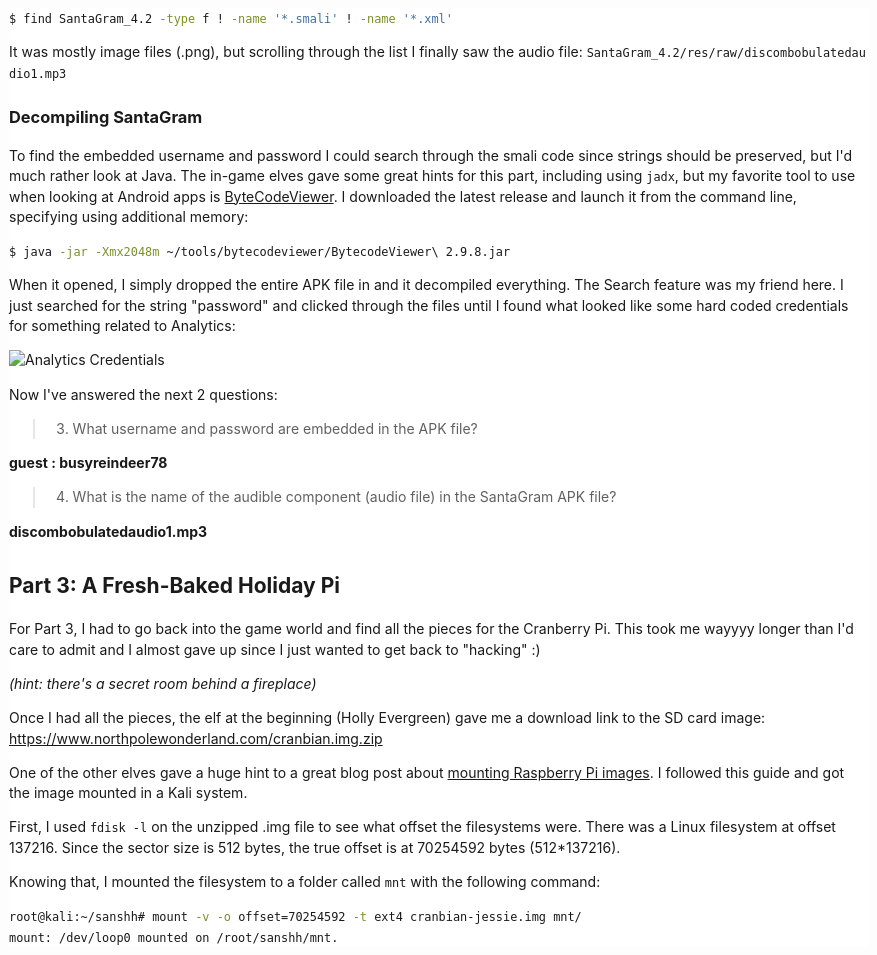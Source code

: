```bash
$ find SantaGram_4.2 -type f ! -name '*.smali' ! -name '*.xml'
```

It was mostly image files (.png), but scrolling through the list I finally saw the audio file: `SantaGram_4.2/res/raw/discombobulatedaudio1.mp3`

### Decompiling SantaGram
To find the embedded username and password I could search through the smali code since strings should be preserved, but I'd much rather look at Java. The in-game elves gave some great hints for this part, including using `jadx`, but my favorite tool to use when looking at Android apps is [ByteCodeViewer](https://github.com/Konloch/bytecode-viewer). I downloaded the latest release and launch it from the command line, specifying using additional memory:

```bash
$ java -jar -Xmx2048m ~/tools/bytecodeviewer/BytecodeViewer\ 2.9.8.jar
```

When it opened, I simply dropped the entire APK file in and it decompiled everything. The Search feature was my friend here. I just searched for the string "password" and clicked through the files until I found what looked like some hard coded credentials for something related to Analytics:

![Analytics Credentials](/images/2016/12/bytecodeviewer_passwod.png)

Now I've answered the next 2 questions:
>3) What username and password are embedded in the APK file?

**guest : busyreindeer78**

> 4) What is the name of the audible component (audio file) in the SantaGram APK file?

**discombobulatedaudio1.mp3**

## Part 3: A Fresh-Baked Holiday Pi
For Part 3, I had to go back into the game world and find all the pieces for the Cranberry Pi. This took me wayyyy longer than I'd care to admit and I almost gave up since I just wanted to get back to "hacking" :)

*(hint: there's a secret room behind a fireplace)*

Once I had all the pieces, the elf at the beginning (Holly Evergreen) gave me a download link to the SD card image: https://www.northpolewonderland.com/cranbian.img.zip

One of the other elves gave a huge hint to a great blog post about [mounting Raspberry Pi images](https://pen-testing.sans.org/blog/2016/12/07/mount-a-raspberry-pi-file-system-image). I followed this guide and got the image mounted in a Kali system.

First, I used `fdisk -l` on the unzipped .img file to see what offset the filesystems were. There was a Linux filesystem at offset 137216. Since the sector size is 512 bytes, the true offset is at 70254592 bytes (512*137216). 

Knowing that, I mounted the filesystem to a folder called `mnt` with the following command:

```bash
root@kali:~/sanshh# mount -v -o offset=70254592 -t ext4 cranbian-jessie.img mnt/
mount: /dev/loop0 mounted on /root/sanshh/mnt.
```
